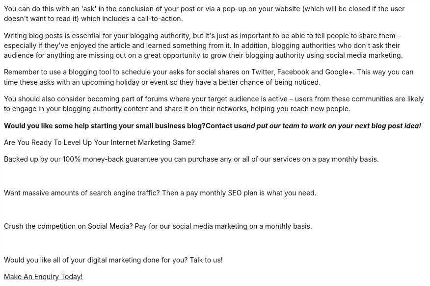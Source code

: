 You can do this with an 'ask' in the conclusion of your post or via a pop-up on your website (which will be closed if the user doesn't want to read it) which includes a call-to-action.

 
Writing blog posts is essential for your blogging authority, but it's just as important to be able to tell people to share them – especially if they've enjoyed the article and learned something from it. In addition, blogging authorities who don't ask their audience for anything are missing out on a great opportunity to grow their blogging authority using social media marketing.

 
Remember to use a blogging tool to schedule your asks for social shares on Twitter, Facebook and Google+. This way you can time these asks with an upcoming holiday or event so they have a better chance of being noticed.

 
You should also consider becoming part of forums where your target audience is active – users from these communities are likely to engage in your blogging authority content and share it on their networks, helping you reach new people.

 
**Would you like some help starting your small business blog?**[**__Contact us__**](https://www.webuildstores.co.uk/contact)**_and put our team to work on your next blog post idea!_**

 
Are You Ready To Level Up Your Internet Marketing Game?

Backed up by our 100% money-back guarantee you can purchase any or all of our services on a pay monthly basis.

​

Want massive amounts of search engine traffic? Then a pay monthly SEO plan is what you need.

​

Crush the competition on Social Media? Pay for our social media marketing on a monthly basis.

​

Would you like all of your digital marketing done for you? Talk to us!

[Make An Enquiry Today!](https://www.webuildstores.co.uk/contact)
